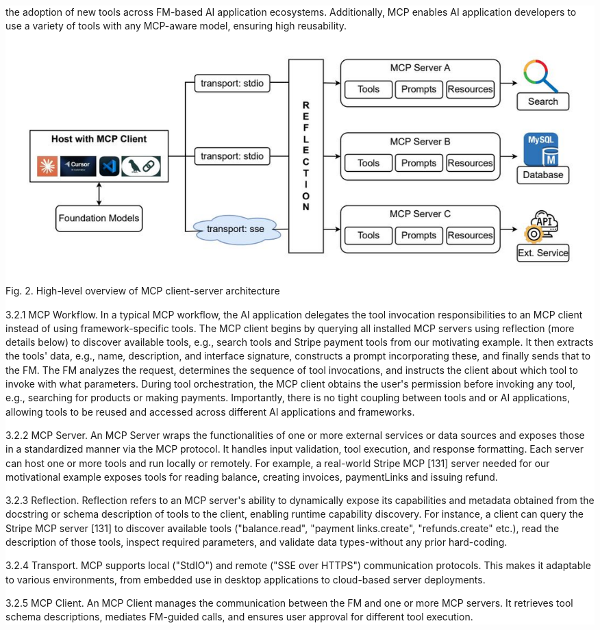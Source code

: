 the adoption of new tools across FM-based AI application ecosystems. Additionally, MCP enables AI application developers to use a variety of tools with any MCP-aware model, ensuring high reusability.

![](_page_7_Figure_2.jpeg)

Fig. 2. High-level overview of MCP client-server architecture

3.2.1 MCP Workflow. In a typical MCP workflow, the AI application delegates the tool invocation responsibilities to an MCP client instead of using framework-specific tools. The MCP client begins by querying all installed MCP servers using reflection (more details below) to discover available tools, e.g., search tools and Stripe payment tools from our motivating example. It then extracts the tools' data, e.g., name, description, and interface signature, constructs a prompt incorporating these, and finally sends that to the FM. The FM analyzes the request, determines the sequence of tool invocations, and instructs the client about which tool to invoke with what parameters. During tool orchestration, the MCP client obtains the user's permission before invoking any tool, e.g., searching for products or making payments. Importantly, there is no tight coupling between tools and or AI applications, allowing tools to be reused and accessed across different AI applications and frameworks.

3.2.2 MCP Server. An MCP Server wraps the functionalities of one or more external services or data sources and exposes those in a standardized manner via the MCP protocol. It handles input validation, tool execution, and response formatting. Each server can host one or more tools and run locally or remotely. For example, a real-world Stripe MCP [131] server needed for our motivational example exposes tools for reading balance, creating invoices, paymentLinks and issuing refund.

 $3.2.3$ Reflection. Reflection refers to an MCP server's ability to dynamically expose its capabilities and metadata obtained from the docstring or schema description of tools to the client, enabling runtime capability discovery. For instance, a client can query the Stripe MCP server [131] to discover available tools ("balance.read", "payment links.create", "refunds.create" etc.), read the description of those tools, inspect required parameters, and validate data types-without any prior hard-coding.

3.2.4 Transport. MCP supports local ("StdIO") and remote ("SSE over HTTPS") communication protocols. This makes it adaptable to various environments, from embedded use in desktop applications to cloud-based server deployments.

3.2.5 MCP Client. An MCP Client manages the communication between the FM and one or more MCP servers. It retrieves tool schema descriptions, mediates FM-guided calls, and ensures user approval for different tool execution.
